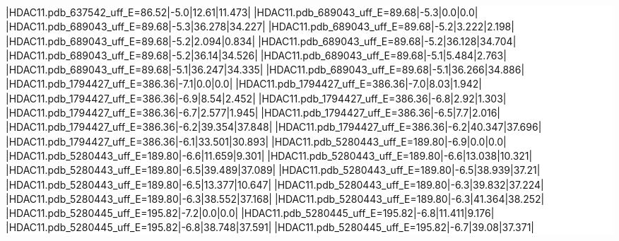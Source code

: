 |HDAC11.pdb\_637542\_uff\_E=86.52|-5.0|12\.61|11\.473|
|HDAC11.pdb\_689043\_uff\_E=89.68|-5.3|0\.0|0\.0|
|HDAC11.pdb\_689043\_uff\_E=89.68|-5.3|36\.278|34\.227|
|HDAC11.pdb\_689043\_uff\_E=89.68|-5.2|3\.222|2\.198|
|HDAC11.pdb\_689043\_uff\_E=89.68|-5.2|2\.094|0\.834|
|HDAC11.pdb\_689043\_uff\_E=89.68|-5.2|36\.128|34\.704|
|HDAC11.pdb\_689043\_uff\_E=89.68|-5.2|36\.14|34\.526|
|HDAC11.pdb\_689043\_uff\_E=89.68|-5.1|5\.484|2\.763|
|HDAC11.pdb\_689043\_uff\_E=89.68|-5.1|36\.247|34\.335|
|HDAC11.pdb\_689043\_uff\_E=89.68|-5.1|36\.266|34\.886|
|HDAC11.pdb\_1794427\_uff\_E=386.36|-7.1|0\.0|0\.0|
|HDAC11.pdb\_1794427\_uff\_E=386.36|-7.0|8\.03|1\.942|
|HDAC11.pdb\_1794427\_uff\_E=386.36|-6.9|8\.54|2\.452|
|HDAC11.pdb\_1794427\_uff\_E=386.36|-6.8|2\.92|1\.303|
|HDAC11.pdb\_1794427\_uff\_E=386.36|-6.7|2\.577|1\.945|
|HDAC11.pdb\_1794427\_uff\_E=386.36|-6.5|7\.7|2\.016|
|HDAC11.pdb\_1794427\_uff\_E=386.36|-6.2|39\.354|37\.848|
|HDAC11.pdb\_1794427\_uff\_E=386.36|-6.2|40\.347|37\.696|
|HDAC11.pdb\_1794427\_uff\_E=386.36|-6.1|33\.501|30\.893|
|HDAC11.pdb\_5280443\_uff\_E=189.80|-6.9|0\.0|0\.0|
|HDAC11.pdb\_5280443\_uff\_E=189.80|-6.6|11\.659|9\.301|
|HDAC11.pdb\_5280443\_uff\_E=189.80|-6.6|13\.038|10\.321|
|HDAC11.pdb\_5280443\_uff\_E=189.80|-6.5|39\.489|37\.089|
|HDAC11.pdb\_5280443\_uff\_E=189.80|-6.5|38\.939|37\.21|
|HDAC11.pdb\_5280443\_uff\_E=189.80|-6.5|13\.377|10\.647|
|HDAC11.pdb\_5280443\_uff\_E=189.80|-6.3|39\.832|37\.224|
|HDAC11.pdb\_5280443\_uff\_E=189.80|-6.3|38\.552|37\.168|
|HDAC11.pdb\_5280443\_uff\_E=189.80|-6.3|41\.364|38\.252|
|HDAC11.pdb\_5280445\_uff\_E=195.82|-7.2|0\.0|0\.0|
|HDAC11.pdb\_5280445\_uff\_E=195.82|-6.8|11\.411|9\.176|
|HDAC11.pdb\_5280445\_uff\_E=195.82|-6.8|38\.748|37\.591|
|HDAC11.pdb\_5280445\_uff\_E=195.82|-6.7|39\.08|37\.371|
